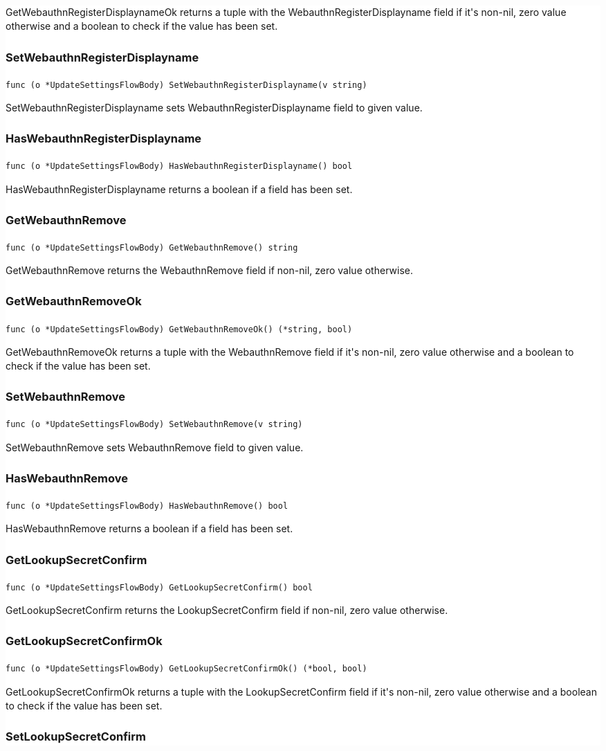 GetWebauthnRegisterDisplaynameOk returns a tuple with the WebauthnRegisterDisplayname field if it's non-nil, zero value otherwise
and a boolean to check if the value has been set.

### SetWebauthnRegisterDisplayname

`func (o *UpdateSettingsFlowBody) SetWebauthnRegisterDisplayname(v string)`

SetWebauthnRegisterDisplayname sets WebauthnRegisterDisplayname field to given value.

### HasWebauthnRegisterDisplayname

`func (o *UpdateSettingsFlowBody) HasWebauthnRegisterDisplayname() bool`

HasWebauthnRegisterDisplayname returns a boolean if a field has been set.

### GetWebauthnRemove

`func (o *UpdateSettingsFlowBody) GetWebauthnRemove() string`

GetWebauthnRemove returns the WebauthnRemove field if non-nil, zero value otherwise.

### GetWebauthnRemoveOk

`func (o *UpdateSettingsFlowBody) GetWebauthnRemoveOk() (*string, bool)`

GetWebauthnRemoveOk returns a tuple with the WebauthnRemove field if it's non-nil, zero value otherwise
and a boolean to check if the value has been set.

### SetWebauthnRemove

`func (o *UpdateSettingsFlowBody) SetWebauthnRemove(v string)`

SetWebauthnRemove sets WebauthnRemove field to given value.

### HasWebauthnRemove

`func (o *UpdateSettingsFlowBody) HasWebauthnRemove() bool`

HasWebauthnRemove returns a boolean if a field has been set.

### GetLookupSecretConfirm

`func (o *UpdateSettingsFlowBody) GetLookupSecretConfirm() bool`

GetLookupSecretConfirm returns the LookupSecretConfirm field if non-nil, zero value otherwise.

### GetLookupSecretConfirmOk

`func (o *UpdateSettingsFlowBody) GetLookupSecretConfirmOk() (*bool, bool)`

GetLookupSecretConfirmOk returns a tuple with the LookupSecretConfirm field if it's non-nil, zero value otherwise
and a boolean to check if the value has been set.

### SetLookupSecretConfirm
